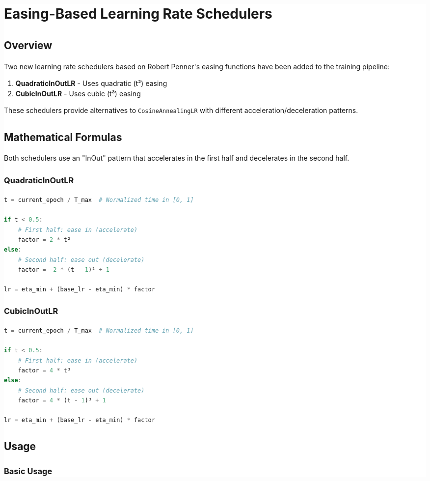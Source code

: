 # Easing-Based Learning Rate Schedulers

## Overview

Two new learning rate schedulers based on Robert Penner's easing functions have been added to the training pipeline:

1. **QuadraticInOutLR** - Uses quadratic (t²) easing
2. **CubicInOutLR** - Uses cubic (t³) easing

These schedulers provide alternatives to `CosineAnnealingLR` with different acceleration/deceleration patterns.

## Mathematical Formulas

Both schedulers use an "InOut" pattern that accelerates in the first half and decelerates in the second half.

### QuadraticInOutLR

```python
t = current_epoch / T_max  # Normalized time in [0, 1]

if t < 0.5:
    # First half: ease in (accelerate)
    factor = 2 * t²
else:
    # Second half: ease out (decelerate)
    factor = -2 * (t - 1)² + 1

lr = eta_min + (base_lr - eta_min) * factor
```

### CubicInOutLR

```python
t = current_epoch / T_max  # Normalized time in [0, 1]

if t < 0.5:
    # First half: ease in (accelerate)
    factor = 4 * t³
else:
    # Second half: ease out (decelerate)
    factor = 4 * (t - 1)³ + 1

lr = eta_min + (base_lr - eta_min) * factor
```

## Usage

### Basic Usage
